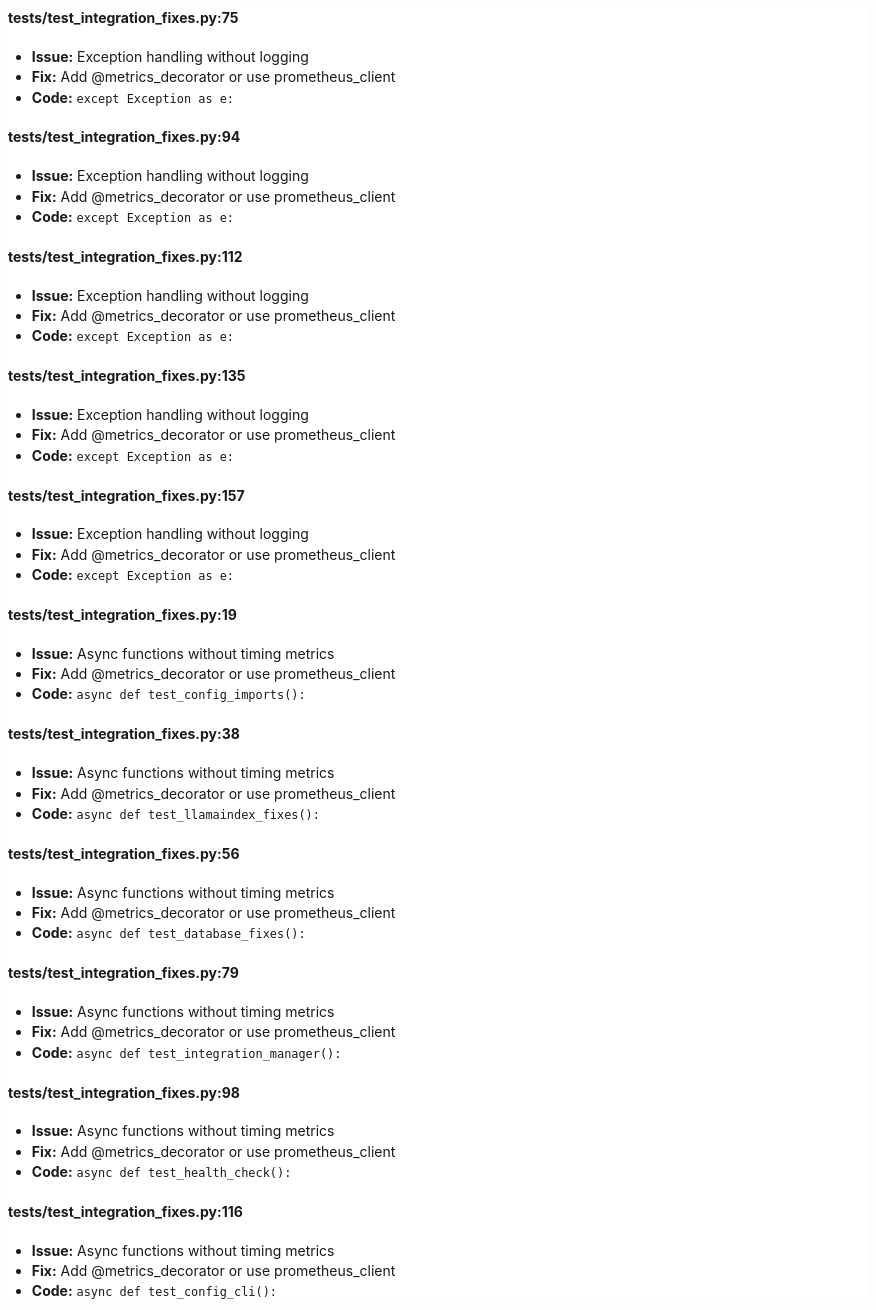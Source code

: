 #### tests/test_integration_fixes.py:75
- **Issue:** Exception handling without logging
- **Fix:** Add @metrics_decorator or use prometheus_client
- **Code:** `except Exception as e:`

#### tests/test_integration_fixes.py:94
- **Issue:** Exception handling without logging
- **Fix:** Add @metrics_decorator or use prometheus_client
- **Code:** `except Exception as e:`

#### tests/test_integration_fixes.py:112
- **Issue:** Exception handling without logging
- **Fix:** Add @metrics_decorator or use prometheus_client
- **Code:** `except Exception as e:`

#### tests/test_integration_fixes.py:135
- **Issue:** Exception handling without logging
- **Fix:** Add @metrics_decorator or use prometheus_client
- **Code:** `except Exception as e:`

#### tests/test_integration_fixes.py:157
- **Issue:** Exception handling without logging
- **Fix:** Add @metrics_decorator or use prometheus_client
- **Code:** `except Exception as e:`

#### tests/test_integration_fixes.py:19
- **Issue:** Async functions without timing metrics
- **Fix:** Add @metrics_decorator or use prometheus_client
- **Code:** `async def test_config_imports():`

#### tests/test_integration_fixes.py:38
- **Issue:** Async functions without timing metrics
- **Fix:** Add @metrics_decorator or use prometheus_client
- **Code:** `async def test_llamaindex_fixes():`

#### tests/test_integration_fixes.py:56
- **Issue:** Async functions without timing metrics
- **Fix:** Add @metrics_decorator or use prometheus_client
- **Code:** `async def test_database_fixes():`

#### tests/test_integration_fixes.py:79
- **Issue:** Async functions without timing metrics
- **Fix:** Add @metrics_decorator or use prometheus_client
- **Code:** `async def test_integration_manager():`

#### tests/test_integration_fixes.py:98
- **Issue:** Async functions without timing metrics
- **Fix:** Add @metrics_decorator or use prometheus_client
- **Code:** `async def test_health_check():`

#### tests/test_integration_fixes.py:116
- **Issue:** Async functions without timing metrics
- **Fix:** Add @metrics_decorator or use prometheus_client
- **Code:** `async def test_config_cli():`
